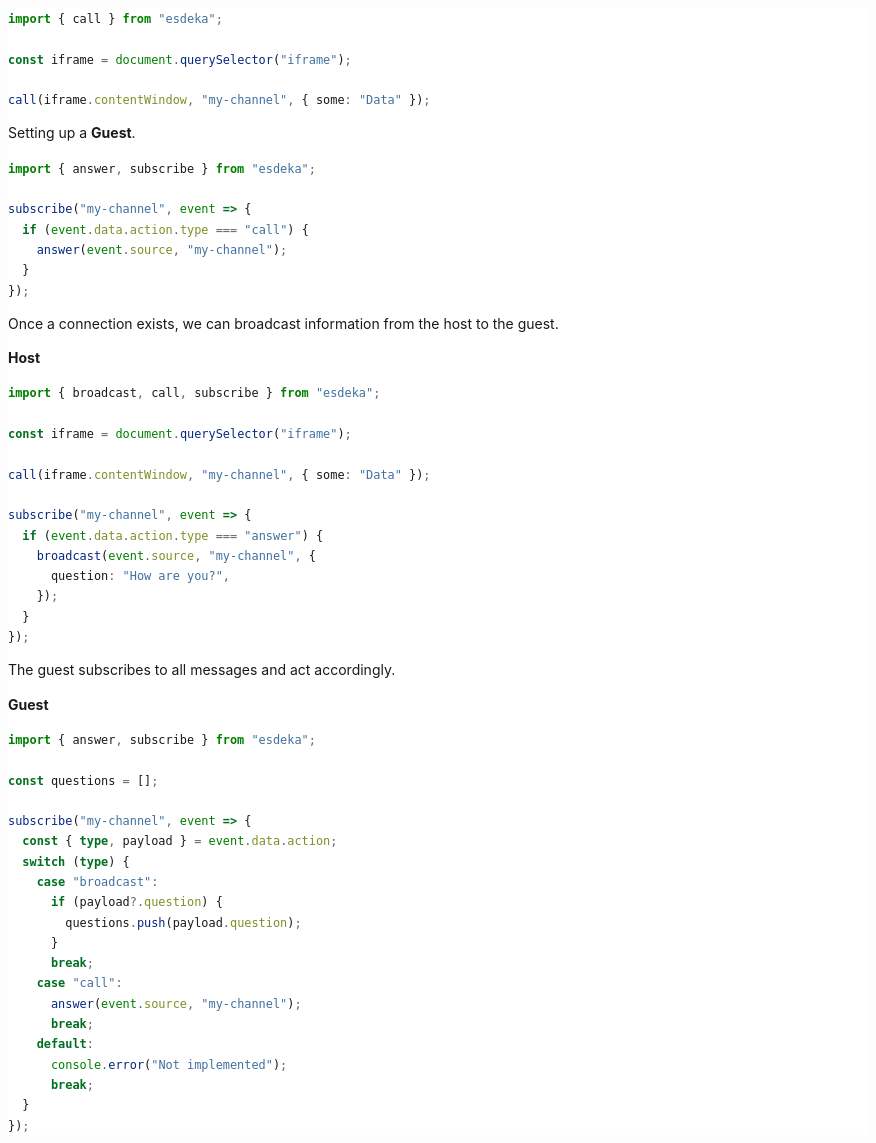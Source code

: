 ```ts
import { call } from "esdeka";

const iframe = document.querySelector("iframe");

call(iframe.contentWindow, "my-channel", { some: "Data" });
```

Setting up a **Guest**.

```ts
import { answer, subscribe } from "esdeka";

subscribe("my-channel", event => {
  if (event.data.action.type === "call") {
    answer(event.source, "my-channel");
  }
});
```

Once a connection exists, we can broadcast information from the host to the guest.

**Host**

```ts
import { broadcast, call, subscribe } from "esdeka";

const iframe = document.querySelector("iframe");

call(iframe.contentWindow, "my-channel", { some: "Data" });

subscribe("my-channel", event => {
  if (event.data.action.type === "answer") {
    broadcast(event.source, "my-channel", {
      question: "How are you?",
    });
  }
});
```

The guest subscribes to all messages and act accordingly.

**Guest**

```ts
import { answer, subscribe } from "esdeka";

const questions = [];

subscribe("my-channel", event => {
  const { type, payload } = event.data.action;
  switch (type) {
    case "broadcast":
      if (payload?.question) {
        questions.push(payload.question);
      }
      break;
    case "call":
      answer(event.source, "my-channel");
      break;
    default:
      console.error("Not implemented");
      break;
  }
});
```

